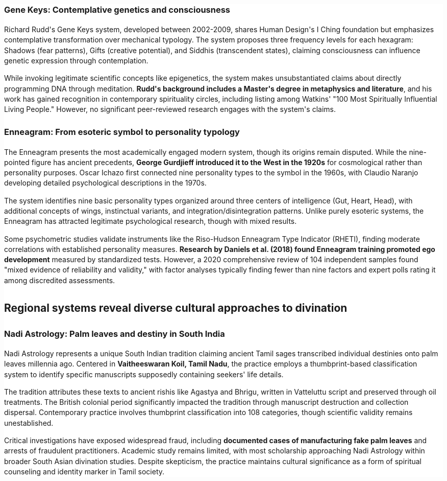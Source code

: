 ### Gene Keys: Contemplative genetics and consciousness

Richard Rudd's Gene Keys system, developed between 2002-2009, shares Human Design's I Ching foundation but emphasizes contemplative transformation over mechanical typology. The system proposes three frequency levels for each hexagram: Shadows (fear patterns), Gifts (creative potential), and Siddhis (transcendent states), claiming consciousness can influence genetic expression through contemplation.

While invoking legitimate scientific concepts like epigenetics, the system makes unsubstantiated claims about directly programming DNA through meditation. **Rudd's background includes a Master's degree in metaphysics and literature**, and his work has gained recognition in contemporary spirituality circles, including listing among Watkins' "100 Most Spiritually Influential Living People." However, no significant peer-reviewed research engages with the system's claims.

### Enneagram: From esoteric symbol to personality typology

The Enneagram presents the most academically engaged modern system, though its origins remain disputed. While the nine-pointed figure has ancient precedents, **George Gurdjieff introduced it to the West in the 1920s** for cosmological rather than personality purposes. Oscar Ichazo first connected nine personality types to the symbol in the 1960s, with Claudio Naranjo developing detailed psychological descriptions in the 1970s.

The system identifies nine basic personality types organized around three centers of intelligence (Gut, Heart, Head), with additional concepts of wings, instinctual variants, and integration/disintegration patterns. Unlike purely esoteric systems, the Enneagram has attracted legitimate psychological research, though with mixed results.

Some psychometric studies validate instruments like the Riso-Hudson Enneagram Type Indicator (RHETI), finding moderate correlations with established personality measures. **Research by Daniels et al. (2018) found Enneagram training promoted ego development** measured by standardized tests. However, a 2020 comprehensive review of 104 independent samples found "mixed evidence of reliability and validity," with factor analyses typically finding fewer than nine factors and expert polls rating it among discredited assessments.

## Regional systems reveal diverse cultural approaches to divination

### Nadi Astrology: Palm leaves and destiny in South India

Nadi Astrology represents a unique South Indian tradition claiming ancient Tamil sages transcribed individual destinies onto palm leaves millennia ago. Centered in **Vaitheeswaran Koil, Tamil Nadu**, the practice employs a thumbprint-based classification system to identify specific manuscripts supposedly containing seekers' life details.

The tradition attributes these texts to ancient rishis like Agastya and Bhrigu, written in Vatteluttu script and preserved through oil treatments. The British colonial period significantly impacted the tradition through manuscript destruction and collection dispersal. Contemporary practice involves thumbprint classification into 108 categories, though scientific validity remains unestablished.

Critical investigations have exposed widespread fraud, including **documented cases of manufacturing fake palm leaves** and arrests of fraudulent practitioners. Academic study remains limited, with most scholarship approaching Nadi Astrology within broader South Asian divination studies. Despite skepticism, the practice maintains cultural significance as a form of spiritual counseling and identity marker in Tamil society.
